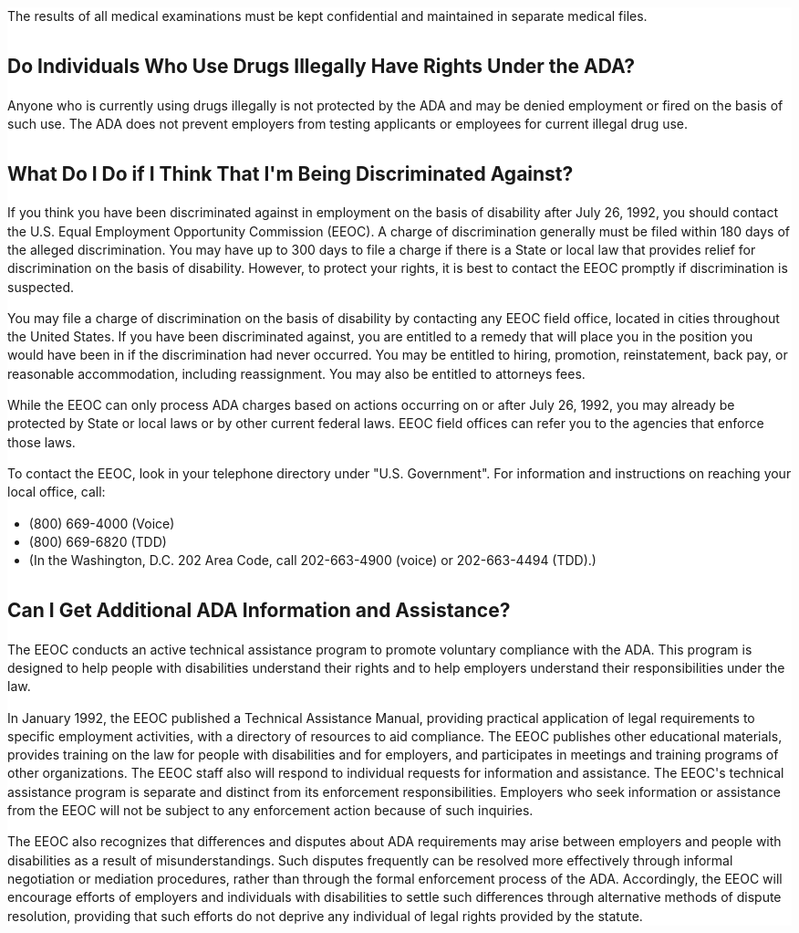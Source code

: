 The results of all medical examinations must be kept confidential and maintained in separate medical files.

## Do Individuals Who Use Drugs Illegally Have Rights Under the ADA?

Anyone who is currently using drugs illegally is not protected by the ADA and may be denied employment or fired on the basis of such use. The ADA does not prevent employers from testing applicants or employees for current illegal drug use.

## What Do I Do if I Think That I'm Being Discriminated Against?

If you think you have been discriminated against in employment on the basis of disability after July 26, 1992, you should contact the U.S. Equal Employment Opportunity Commission (EEOC). A charge of discrimination generally must be filed within 180 days of the alleged discrimination. You may have up to 300 days to file a charge if there is a State or local law that provides relief for discrimination on the basis of disability. However, to protect your rights, it is best to contact 
the EEOC promptly if discrimination is suspected.

You may file a charge of discrimination on the basis of disability by contacting any EEOC field office, located in cities throughout the United States. If you have been discriminated against, you are entitled to a remedy that will place you in the position you would have been in if the discrimination had never occurred. You may be entitled to hiring, promotion, reinstatement, back pay, or reasonable accommodation, including reassignment. You may also be entitled to attorneys fees.

While the EEOC can only process ADA charges based on actions occurring on or after July 26, 1992, you may already be protected by State or local laws or by other current federal laws. EEOC field offices can refer you to the agencies that enforce those laws.

To contact the EEOC, look in your telephone directory under "U.S. Government". For information and instructions on reaching your local office, call:

* (800) 669-4000 (Voice)
* (800) 669-6820 (TDD)
* (In the Washington, D.C. 202 Area Code, call 202-663-4900 (voice) or 202-663-4494 (TDD).)

## Can I Get Additional ADA Information and Assistance?

The EEOC conducts an active technical assistance program to promote voluntary compliance with the ADA. This program is designed to help people with disabilities understand their rights and to help employers understand their responsibilities under the law.

In January 1992, the EEOC published a Technical Assistance Manual, providing practical application of legal requirements to specific employment activities, with a directory of resources to aid compliance. The EEOC publishes other educational materials, provides training on the law for people with disabilities and for employers, and participates in meetings and training programs of other organizations. The EEOC staff also will respond to individual requests for information and assistance. The EEOC's technical assistance program is separate and distinct from its enforcement responsibilities. Employers who seek information or assistance from the EEOC will not be subject to any enforcement action because of such inquiries.

The EEOC also recognizes that differences and disputes about ADA requirements may arise between employers and people with disabilities as a result of misunderstandings. Such disputes frequently can be resolved more effectively through informal negotiation or mediation procedures, rather than through the formal enforcement process of the ADA. Accordingly, the EEOC will encourage efforts of employers and individuals with disabilities to settle such differences through alternative methods of dispute resolution, providing that such efforts do not deprive any individual of legal rights provided by the statute.
